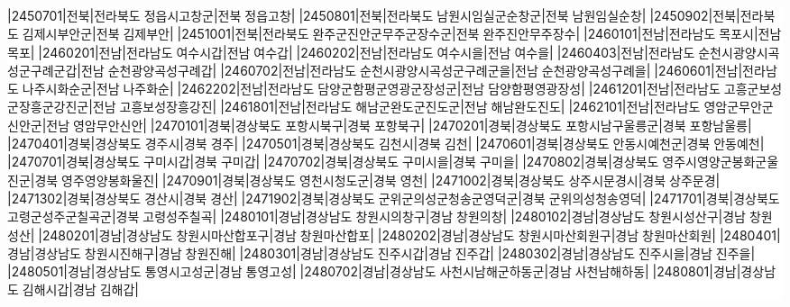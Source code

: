 |2450701|전북|전라북도 정읍시고창군|전북 정읍고창|
|2450801|전북|전라북도 남원시임실군순창군|전북 남원임실순창|
|2450902|전북|전라북도 김제시부안군|전북 김제부안|
|2451001|전북|전라북도 완주군진안군무주군장수군|전북 완주진안무주장수|
|2460101|전남|전라남도 목포시|전남 목포|
|2460201|전남|전라남도 여수시갑|전남 여수갑|
|2460202|전남|전라남도 여수시을|전남 여수을|
|2460403|전남|전라남도 순천시광양시곡성군구례군갑|전남 순천광양곡성구례갑|
|2460702|전남|전라남도 순천시광양시곡성군구례군을|전남 순천광양곡성구례을|
|2460601|전남|전라남도 나주시화순군|전남 나주화순|
|2462202|전남|전라남도 담양군함평군영광군장성군|전남 담양함평영광장성|
|2461201|전남|전라남도 고흥군보성군장흥군강진군|전남 고흥보성장흥강진|
|2461801|전남|전라남도 해남군완도군진도군|전남 해남완도진도|
|2462101|전남|전라남도 영암군무안군신안군|전남 영암무안신안|
|2470101|경북|경상북도 포항시북구|경북 포항북구|
|2470201|경북|경상북도 포항시남구울릉군|경북 포항남울릉|
|2470401|경북|경상북도 경주시|경북 경주|
|2470501|경북|경상북도 김천시|경북 김천|
|2470601|경북|경상북도 안동시예천군|경북 안동예천|
|2470701|경북|경상북도 구미시갑|경북 구미갑|
|2470702|경북|경상북도 구미시을|경북 구미을|
|2470802|경북|경상북도 영주시영양군봉화군울진군|경북 영주영양봉화울진|
|2470901|경북|경상북도 영천시청도군|경북 영천|
|2471002|경북|경상북도 상주시문경시|경북 상주문경|
|2471302|경북|경상북도 경산시|경북 경산|
|2471902|경북|경상북도 군위군의성군청송군영덕군|경북 군위의성청송영덕|
|2471701|경북|경상북도 고령군성주군칠곡군|경북 고령성주칠곡|
|2480101|경남|경상남도 창원시의창구|경남 창원의창|
|2480102|경남|경상남도 창원시성산구|경남 창원성산|
|2480201|경남|경상남도 창원시마산합포구|경남 창원마산합포|
|2480202|경남|경상남도 창원시마산회원구|경남 창원마산회원|
|2480401|경남|경상남도 창원시진해구|경남 창원진해|
|2480301|경남|경상남도 진주시갑|경남 진주갑|
|2480302|경남|경상남도 진주시을|경남 진주을|
|2480501|경남|경상남도 통영시고성군|경남 통영고성|
|2480702|경남|경상남도 사천시남해군하동군|경남 사천남해하동|
|2480801|경남|경상남도 김해시갑|경남 김해갑|